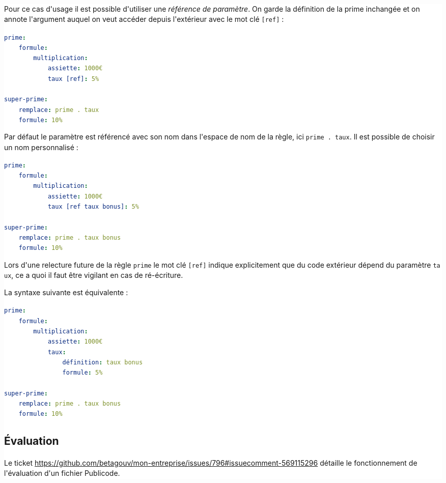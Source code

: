 Pour ce cas d'usage il est possible d'utiliser une _référence de paramètre_.
On garde la définition de la prime inchangée et on annote l'argument auquel on
veut accéder depuis l'extérieur avec le mot clé `[ref]` :

```yaml
prime:
    formule:
        multiplication:
            assiette: 1000€
            taux [ref]: 5%

super-prime:
    remplace: prime . taux
    formule: 10%
```

Par défaut le paramètre est référencé avec son nom dans l'espace de nom de la
règle, ici `prime . taux`. Il est possible de choisir un nom personnalisé :

```yaml
prime:
    formule:
        multiplication:
            assiette: 1000€
            taux [ref taux bonus]: 5%

super-prime:
    remplace: prime . taux bonus
    formule: 10%
```

Lors d'une relecture future de la règle `prime` le mot clé `[ref]` indique
explicitement que du code extérieur dépend du paramètre `taux`, ce a quoi il
faut être vigilant en cas de ré-écriture.

La syntaxe suivante est équivalente :

```yaml
prime:
    formule:
        multiplication:
            assiette: 1000€
            taux:
                définition: taux bonus
                formule: 5%

super-prime:
    remplace: prime . taux bonus
    formule: 10%
```

## Évaluation

Le ticket
https://github.com/betagouv/mon-entreprise/issues/796#issuecomment-569115296
détaille le fonctionnement de l'évaluation d'un fichier Publicode.

